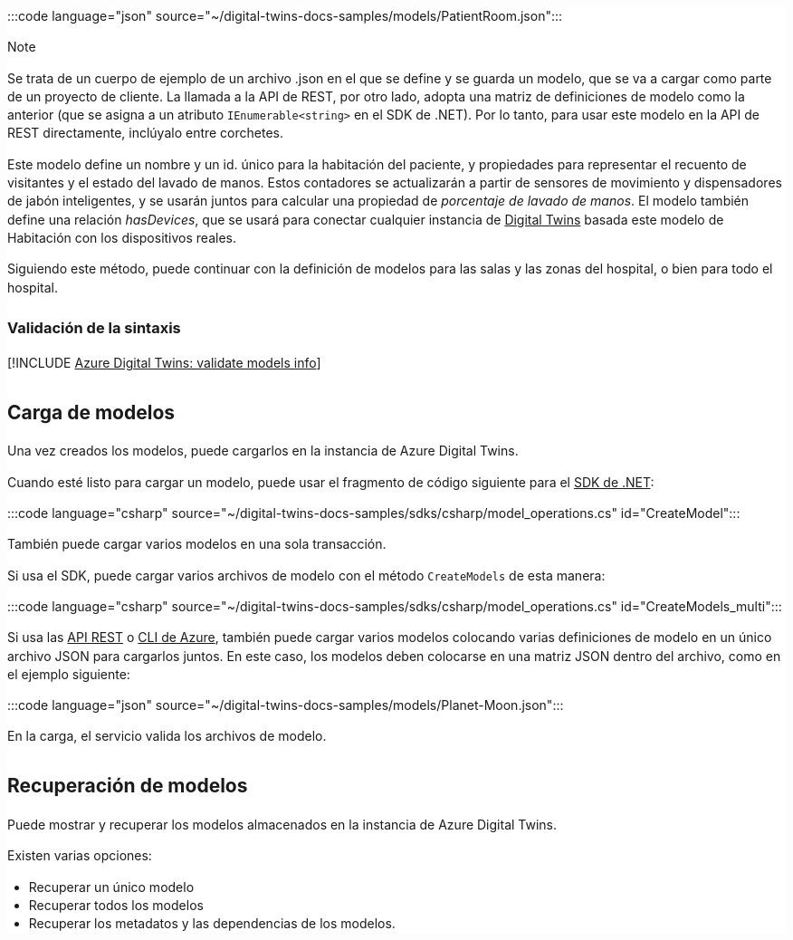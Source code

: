 :::code language="json" source="~/digital-twins-docs-samples/models/PatientRoom.json":::

> [!NOTE]
> Se trata de un cuerpo de ejemplo de un archivo .json en el que se define y se guarda un modelo, que se va a cargar como parte de un proyecto de cliente. La llamada a la API de REST, por otro lado, adopta una matriz de definiciones de modelo como la anterior (que se asigna a un atributo `IEnumerable<string>` en el SDK de .NET). Por lo tanto, para usar este modelo en la API de REST directamente, inclúyalo entre corchetes.

Este modelo define un nombre y un id. único para la habitación del paciente, y propiedades para representar el recuento de visitantes y el estado del lavado de manos. Estos contadores se actualizarán a partir de sensores de movimiento y dispensadores de jabón inteligentes, y se usarán juntos para calcular una propiedad de *porcentaje de lavado de manos*. El modelo también define una relación *hasDevices*, que se usará para conectar cualquier instancia de [Digital Twins](concepts-twins-graph.md) basada este modelo de Habitación con los dispositivos reales.

Siguiendo este método, puede continuar con la definición de modelos para las salas y las zonas del hospital, o bien para todo el hospital.

### <a name="validate-syntax"></a>Validación de la sintaxis

[!INCLUDE [Azure Digital Twins: validate models info](../../includes/digital-twins-validate.md)]

## <a name="upload-models"></a>Carga de modelos

Una vez creados los modelos, puede cargarlos en la instancia de Azure Digital Twins.

Cuando esté listo para cargar un modelo, puede usar el fragmento de código siguiente para el [SDK de .NET](/dotnet/api/overview/azure/digitaltwins/management?view=azure-dotnet&preserve-view=true):

:::code language="csharp" source="~/digital-twins-docs-samples/sdks/csharp/model_operations.cs" id="CreateModel":::

También puede cargar varios modelos en una sola transacción. 

Si usa el SDK, puede cargar varios archivos de modelo con el método `CreateModels` de esta manera:

:::code language="csharp" source="~/digital-twins-docs-samples/sdks/csharp/model_operations.cs" id="CreateModels_multi":::

Si usa las [API REST](/rest/api/azure-digitaltwins/) o [CLI de Azure](/cli/azure/dt?view=azure-cli-latest&preserve-view=true), también puede cargar varios modelos colocando varias definiciones de modelo en un único archivo JSON para cargarlos juntos. En este caso, los modelos deben colocarse en una matriz JSON dentro del archivo, como en el ejemplo siguiente:

:::code language="json" source="~/digital-twins-docs-samples/models/Planet-Moon.json":::

En la carga, el servicio valida los archivos de modelo.

## <a name="retrieve-models"></a>Recuperación de modelos

Puede mostrar y recuperar los modelos almacenados en la instancia de Azure Digital Twins. 

Existen varias opciones:
* Recuperar un único modelo
* Recuperar todos los modelos
* Recuperar los metadatos y las dependencias de los modelos.

